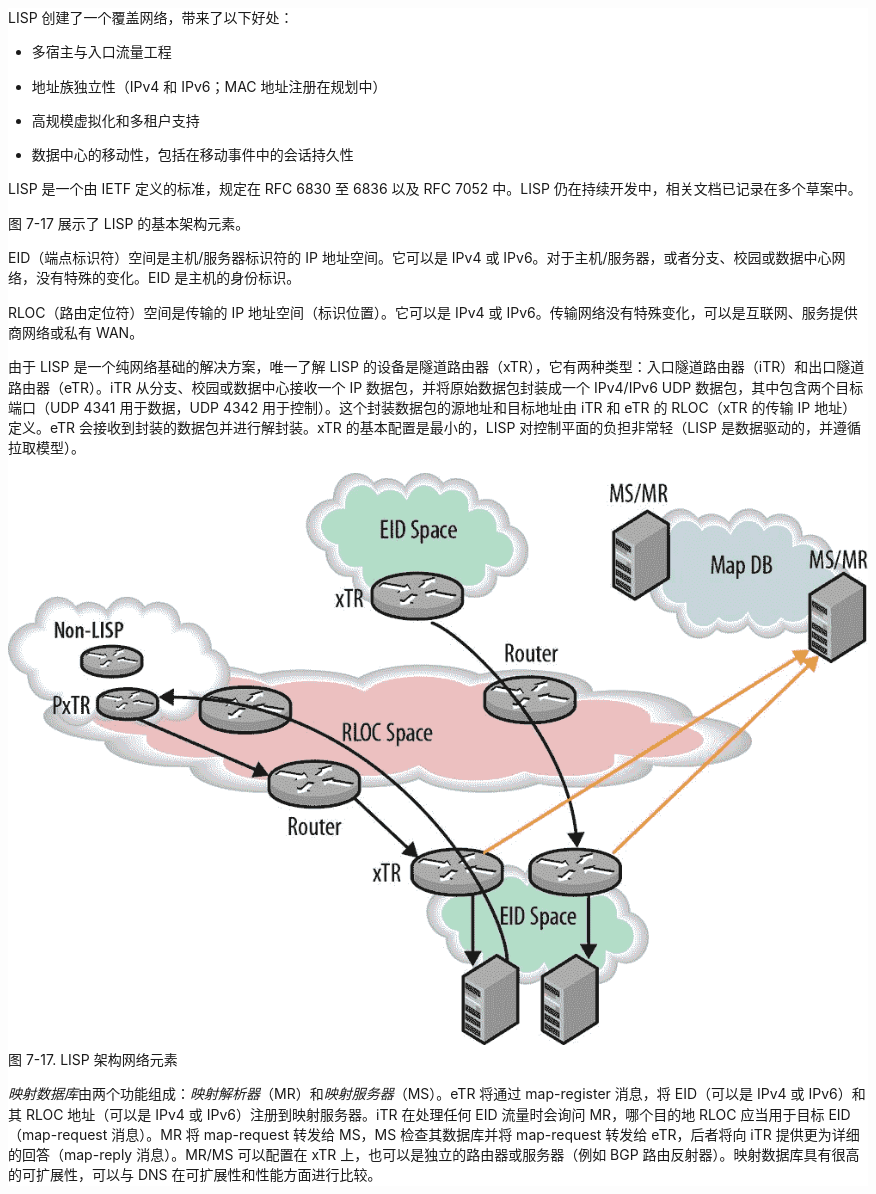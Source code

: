 LISP 创建了一个覆盖网络，带来了以下好处：

+   多宿主与入口流量工程

+   地址族独立性（IPv4 和 IPv6；MAC 地址注册在规划中）

+   高规模虚拟化和多租户支持

+   数据中心的移动性，包括在移动事件中的会话持久性

LISP 是一个由 IETF 定义的标准，规定在 RFC 6830 至 6836 以及 RFC 7052 中。LISP 仍在持续开发中，相关文档已记录在多个草案中。

图 7-17 展示了 LISP 的基本架构元素。

EID（端点标识符）空间是主机/服务器标识符的 IP 地址空间。它可以是 IPv4 或 IPv6。对于主机/服务器，或者分支、校园或数据中心网络，没有特殊的变化。EID 是主机的身份标识。

RLOC（路由定位符）空间是传输的 IP 地址空间（标识位置）。它可以是 IPv4 或 IPv6。传输网络没有特殊变化，可以是互联网、服务提供商网络或私有 WAN。

由于 LISP 是一个纯网络基础的解决方案，唯一了解 LISP 的设备是隧道路由器（xTR），它有两种类型：入口隧道路由器（iTR）和出口隧道路由器（eTR）。iTR 从分支、校园或数据中心接收一个 IP 数据包，并将原始数据包封装成一个 IPv4/IPv6 UDP 数据包，其中包含两个目标端口（UDP 4341 用于数据，UDP 4342 用于控制）。这个封装数据包的源地址和目标地址由 iTR 和 eTR 的 RLOC（xTR 的传输 IP 地址）定义。eTR 会接收到封装的数据包并进行解封装。xTR 的基本配置是最小的，LISP 对控制平面的负担非常轻（LISP 是数据驱动的，并遵循拉取模型）。

![LISP 架构网络元素](img/ipv6_0717.png.jpg)图 7-17. LISP 架构网络元素

*映射数据库*由两个功能组成：*映射解析器*（MR）和*映射服务器*（MS）。eTR 将通过 map-register 消息，将 EID（可以是 IPv4 或 IPv6）和其 RLOC 地址（可以是 IPv4 或 IPv6）注册到映射服务器。iTR 在处理任何 EID 流量时会询问 MR，哪个目的地 RLOC 应当用于目标 EID（map-request 消息）。MR 将 map-request 转发给 MS，MS 检查其数据库并将 map-request 转发给 eTR，后者将向 iTR 提供更为详细的回答（map-reply 消息）。MR/MS 可以配置在 xTR 上，也可以是独立的路由器或服务器（例如 BGP 路由反射器）。映射数据库具有很高的可扩展性，可以与 DNS 在可扩展性和性能方面进行比较。
